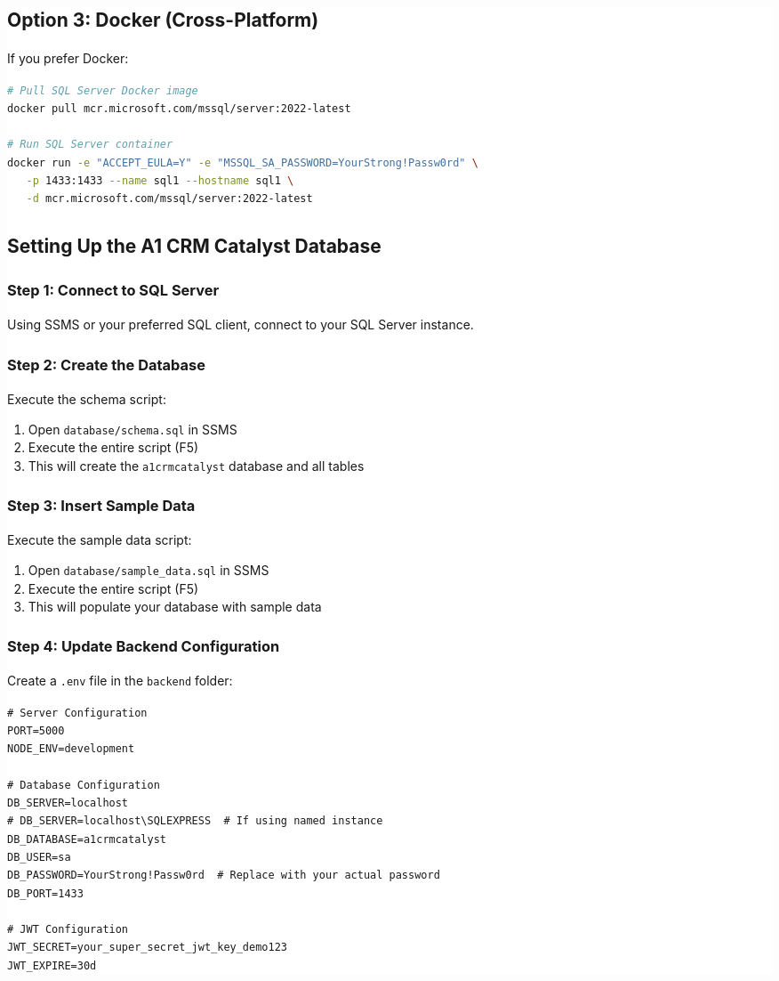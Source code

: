 ## Option 3: Docker (Cross-Platform)

If you prefer Docker:

```bash
# Pull SQL Server Docker image
docker pull mcr.microsoft.com/mssql/server:2022-latest

# Run SQL Server container
docker run -e "ACCEPT_EULA=Y" -e "MSSQL_SA_PASSWORD=YourStrong!Passw0rd" \
   -p 1433:1433 --name sql1 --hostname sql1 \
   -d mcr.microsoft.com/mssql/server:2022-latest
```

## Setting Up the A1 CRM Catalyst Database

### Step 1: Connect to SQL Server
Using SSMS or your preferred SQL client, connect to your SQL Server instance.

### Step 2: Create the Database
Execute the schema script:

1. Open `database/schema.sql` in SSMS
2. Execute the entire script (F5)
3. This will create the `a1crmcatalyst` database and all tables

### Step 3: Insert Sample Data
Execute the sample data script:

1. Open `database/sample_data.sql` in SSMS  
2. Execute the entire script (F5)
3. This will populate your database with sample data

### Step 4: Update Backend Configuration

Create a `.env` file in the `backend` folder:

```env
# Server Configuration
PORT=5000
NODE_ENV=development

# Database Configuration
DB_SERVER=localhost
# DB_SERVER=localhost\SQLEXPRESS  # If using named instance
DB_DATABASE=a1crmcatalyst
DB_USER=sa
DB_PASSWORD=YourStrong!Passw0rd  # Replace with your actual password
DB_PORT=1433

# JWT Configuration
JWT_SECRET=your_super_secret_jwt_key_demo123
JWT_EXPIRE=30d
```
